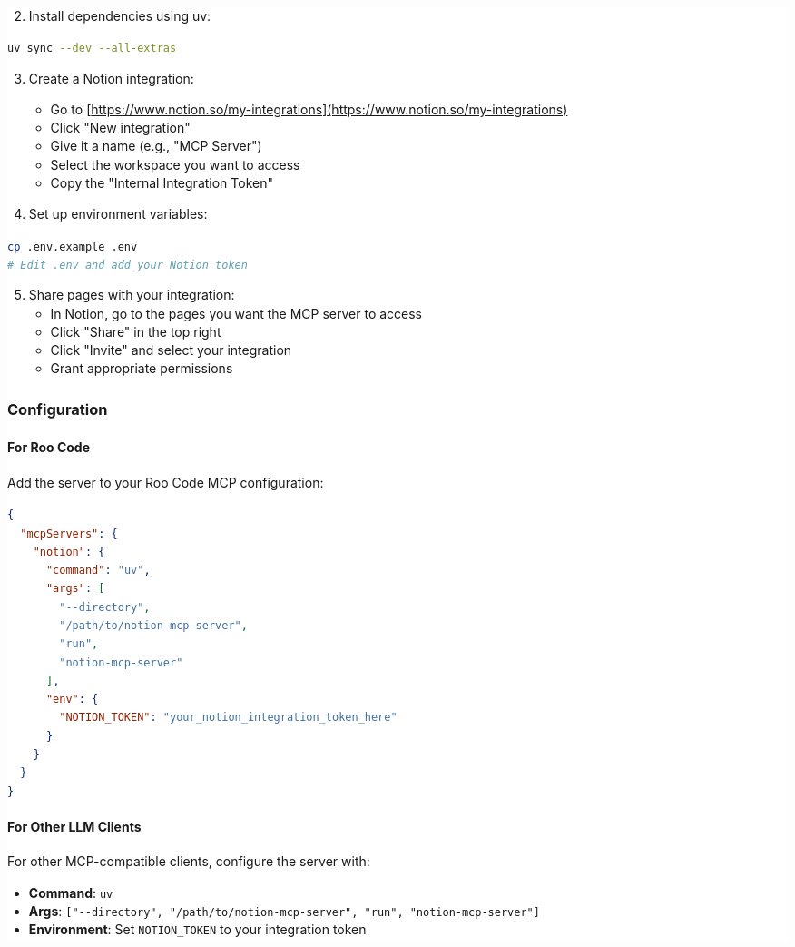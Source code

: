 2. Install dependencies using uv:
```bash
uv sync --dev --all-extras
```

3. Create a Notion integration:
   - Go to [https://www.notion.so/my-integrations](https://www.notion.so/my-integrations)
   - Click "New integration"
   - Give it a name (e.g., "MCP Server")
   - Select the workspace you want to access
   - Copy the "Internal Integration Token"

4. Set up environment variables:
```bash
cp .env.example .env
# Edit .env and add your Notion token
```

5. Share pages with your integration:
   - In Notion, go to the pages you want the MCP server to access
   - Click "Share" in the top right
   - Click "Invite" and select your integration
   - Grant appropriate permissions

### Configuration

#### For Roo Code

Add the server to your Roo Code MCP configuration:

```json
{
  "mcpServers": {
    "notion": {
      "command": "uv",
      "args": [
        "--directory",
        "/path/to/notion-mcp-server",
        "run",
        "notion-mcp-server"
      ],
      "env": {
        "NOTION_TOKEN": "your_notion_integration_token_here"
      }
    }
  }
}
```

#### For Other LLM Clients

For other MCP-compatible clients, configure the server with:
- **Command**: `uv`
- **Args**: `["--directory", "/path/to/notion-mcp-server", "run", "notion-mcp-server"]`
- **Environment**: Set `NOTION_TOKEN` to your integration token
